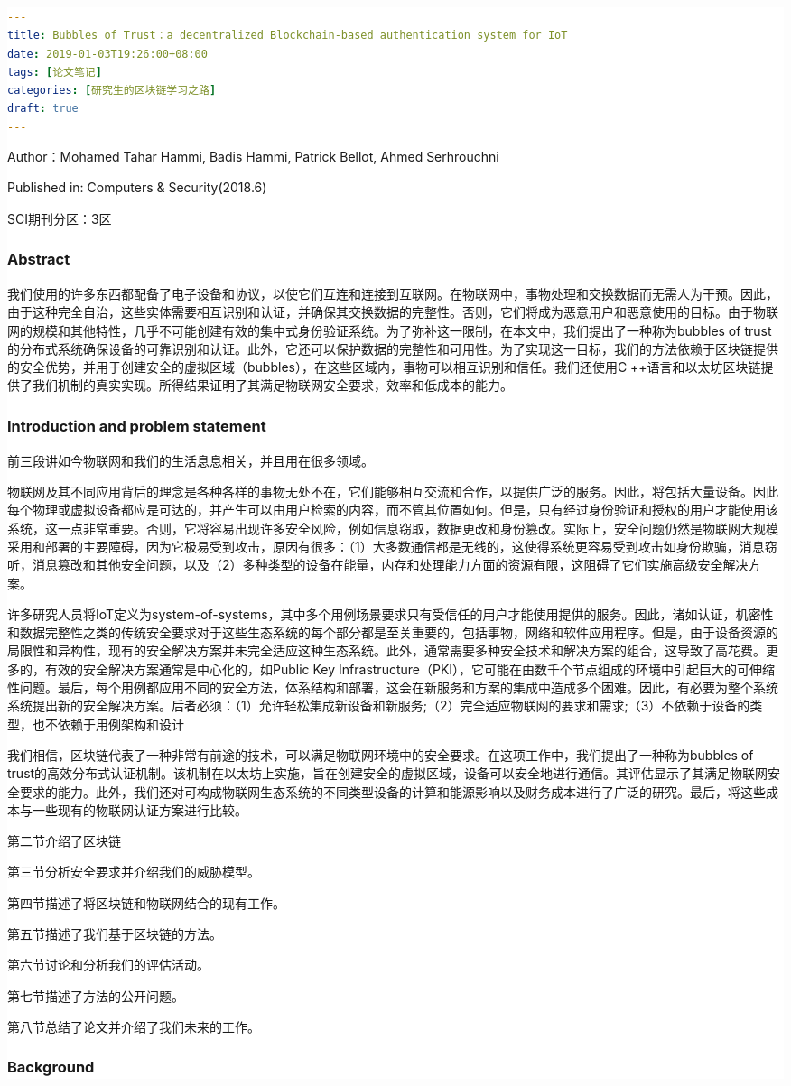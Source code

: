 ```yaml
---
title: Bubbles of Trust：a decentralized Blockchain-based authentication system for IoT
date: 2019-01-03T19:26:00+08:00
tags: [论文笔记]
categories: [研究生的区块链学习之路]
draft: true
---
```


Author：Mohamed Tahar Hammi, Badis Hammi, Patrick Bellot, Ahmed Serhrouchni

Published in: Computers & Security(2018.6)

SCI期刊分区：3区

### Abstract

我们使用的许多东西都配备了电子设备和协议，以使它们互连和连接到互联网。在物联网中，事物处理和交换数据而无需人为干预。因此，由于这种完全自治，这些实体需要相互识别和认证，并确保其交换数据的完整性。否则，它们将成为恶意用户和恶意使用的目标。由于物联网的规模和其他特性，几乎不可能创建有效的集中式身份验证系统。为了弥补这一限制，在本文中，我们提出了一种称为bubbles of trust的分布式系统确保设备的可靠识别和认证。此外，它还可以保护数据的完整性和可用性。为了实现这一目标，我们的方法依赖于区块链提供的安全优势，并用于创建安全的虚拟区域（bubbles），在这些区域内，事物可以相互识别和信任。我们还使用C ++语言和以太坊区块链提供了我们机制的真实实现。所得结果证明了其满足物联网安全要求，效率和低成本的能力。

### Introduction and problem statement

前三段讲如今物联网和我们的生活息息相关，并且用在很多领域。

物联网及其不同应用背后的理念是各种各样的事物无处不在，它们能够相互交流和合作，以提供广泛的服务。因此，将包括大量设备。因此每个物理或虚拟设备都应是可达的，并产生可以由用户检索的内容，而不管其位置如何。但是，只有经过身份验证和授权的用户才能使用该系统，这一点非常重要。否则，它将容易出现许多安全风险，例如信息窃取，数据更改和身份篡改。实际上，安全问题仍然是物联网大规模采用和部署的主要障碍，因为它极易受到攻击，原因有很多：（1）大多数通信都是无线的，这使得系统更容易受到攻击如身份欺骗，消息窃听，消息篡改和其他安全问题，以及（2）多种类型的设备在能量，内存和处理能力方面的资源有限，这阻碍了它们实施高级安全解决方案。

许多研究人员将IoT定义为system-of-systems，其中多个用例场景要求只有受信任的用户才能使用提供的服务。因此，诸如认证，机密性和数据完整性之类的传统安全要求对于这些生态系统的每个部分都是至关重要的，包括事物，网络和软件应用程序。但是，由于设备资源的局限性和异构性，现有的安全解决方案并未完全适应这种生态系统。此外，通常需要多种安全技术和解决方案的组合，这导致了高花费。更多的，有效的安全解决方案通常是中心化的，如Public Key Infrastructure（PKI），它可能在由数千个节点组成的环境中引起巨大的可伸缩性问题。最后，每个用例都应用不同的安全方法，体系结构和部署，这会在新服务和方案的集成中造成多个困难。因此，有必要为整个系统系统提出新的安全解决方案。后者必须：（1）允许轻松集成新设备和新服务;（2）完全适应物联网的要求和需求;（3）不依赖于设备的类型，也不依赖于用例架构和设计

我们相信，区块链代表了一种非常有前途的技术，可以满足物联网环境中的安全要求。在这项工作中，我们提出了一种称为bubbles of trust的高效分布式认证机制。该机制在以太坊上实施，旨在创建安全的虚拟区域，设备可以安全地进行通信。其评估显示了其满足物联网安全要求的能力。此外，我们还对可构成物联网生态系统的不同类型设备的计算和能源影响以及财务成本进行了广泛的研究。最后，将这些成本与一些现有的物联网认证方案进行比较。

第二节介绍了区块链

第三节分析安全要求并介绍我们的威胁模型。

第四节描述了将区块链和物联网结合的现有工作。

第五节描述了我们基于区块链的方法。

第六节讨论和分析我们的评估活动。

第七节描述了方法的公开问题。

第八节总结了论文并介绍了我们未来的工作。

### Background
